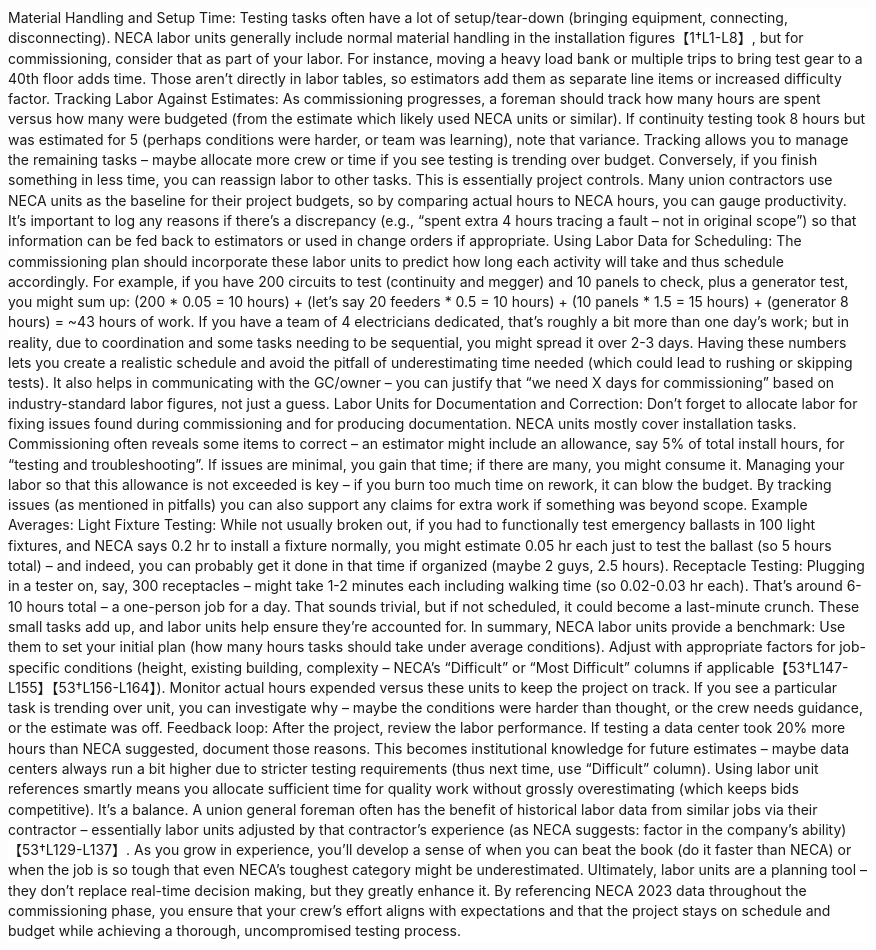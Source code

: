 Material Handling and Setup Time: Testing tasks often have a lot of setup/tear-down (bringing equipment, connecting, disconnecting). NECA labor units generally include normal material handling in the installation figures【1†L1-L8】, but for commissioning, consider that as part of your labor. For instance, moving a heavy load bank or multiple trips to bring test gear to a 40th floor adds time. Those aren’t directly in labor tables, so estimators add them as separate line items or increased difficulty factor.
Tracking Labor Against Estimates: As commissioning progresses, a foreman should track how many hours are spent versus how many were budgeted (from the estimate which likely used NECA units or similar). If continuity testing took 8 hours but was estimated for 5 (perhaps conditions were harder, or team was learning), note that variance. Tracking allows you to manage the remaining tasks – maybe allocate more crew or time if you see testing is trending over budget. Conversely, if you finish something in less time, you can reassign labor to other tasks. This is essentially project controls. Many union contractors use NECA units as the baseline for their project budgets, so by comparing actual hours to NECA hours, you can gauge productivity. It’s important to log any reasons if there’s a discrepancy (e.g., “spent extra 4 hours tracing a fault – not in original scope”) so that information can be fed back to estimators or used in change orders if appropriate.
Using Labor Data for Scheduling: The commissioning plan should incorporate these labor units to predict how long each activity will take and thus schedule accordingly. For example, if you have 200 circuits to test (continuity and megger) and 10 panels to check, plus a generator test, you might sum up: (200 * 0.05 = 10 hours) + (let’s say 20 feeders * 0.5 = 10 hours) + (10 panels * 1.5 = 15 hours) + (generator 8 hours) = ~43 hours of work. If you have a team of 4 electricians dedicated, that’s roughly a bit more than one day’s work; but in reality, due to coordination and some tasks needing to be sequential, you might spread it over 2-3 days. Having these numbers lets you create a realistic schedule and avoid the pitfall of underestimating time needed (which could lead to rushing or skipping tests). It also helps in communicating with the GC/owner – you can justify that “we need X days for commissioning” based on industry-standard labor figures, not just a guess.
Labor Units for Documentation and Correction: Don’t forget to allocate labor for fixing issues found during commissioning and for producing documentation. NECA units mostly cover installation tasks. Commissioning often reveals some items to correct – an estimator might include an allowance, say 5% of total install hours, for “testing and troubleshooting”. If issues are minimal, you gain that time; if there are many, you might consume it. Managing your labor so that this allowance is not exceeded is key – if you burn too much time on rework, it can blow the budget. By tracking issues (as mentioned in pitfalls) you can also support any claims for extra work if something was beyond scope.
Example Averages:
Light Fixture Testing: While not usually broken out, if you had to functionally test emergency ballasts in 100 light fixtures, and NECA says 0.2 hr to install a fixture normally, you might estimate 0.05 hr each just to test the ballast (so 5 hours total) – and indeed, you can probably get it done in that time if organized (maybe 2 guys, 2.5 hours).
Receptacle Testing: Plugging in a tester on, say, 300 receptacles – might take 1-2 minutes each including walking time (so 0.02-0.03 hr each). That’s around 6-10 hours total – a one-person job for a day. That sounds trivial, but if not scheduled, it could become a last-minute crunch.
These small tasks add up, and labor units help ensure they’re accounted for.
In summary, NECA labor units provide a benchmark:
Use them to set your initial plan (how many hours tasks should take under average conditions).
Adjust with appropriate factors for job-specific conditions (height, existing building, complexity – NECA’s “Difficult” or “Most Difficult” columns if applicable【53†L147-L155】【53†L156-L164】).
Monitor actual hours expended versus these units to keep the project on track. If you see a particular task is trending over unit, you can investigate why – maybe the conditions were harder than thought, or the crew needs guidance, or the estimate was off.
Feedback loop: After the project, review the labor performance. If testing a data center took 20% more hours than NECA suggested, document those reasons. This becomes institutional knowledge for future estimates – maybe data centers always run a bit higher due to stricter testing requirements (thus next time, use “Difficult” column).
Using labor unit references smartly means you allocate sufficient time for quality work without grossly overestimating (which keeps bids competitive). It’s a balance. A union general foreman often has the benefit of historical labor data from similar jobs via their contractor – essentially labor units adjusted by that contractor’s experience (as NECA suggests: factor in the company’s ability)【53†L129-L137】. As you grow in experience, you’ll develop a sense of when you can beat the book (do it faster than NECA) or when the job is so tough that even NECA’s toughest category might be underestimated. Ultimately, labor units are a planning tool – they don’t replace real-time decision making, but they greatly enhance it. By referencing NECA 2023 data throughout the commissioning phase, you ensure that your crew’s effort aligns with expectations and that the project stays on schedule and budget while achieving a thorough, uncompromised testing process.